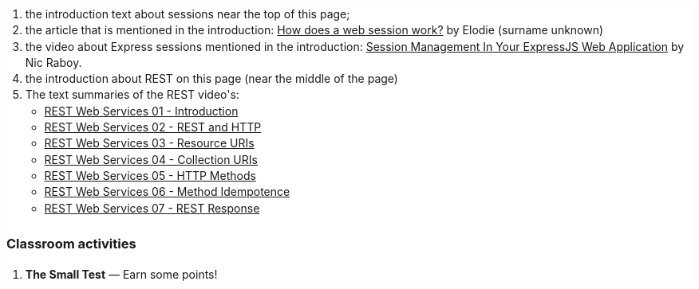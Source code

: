 1. the introduction text about sessions near the top of this page;
1. the article that is mentioned in the introduction: [How does a web session work?](http://machinesaredigging.com/2013/10/29/how-does-a-web-session-work/) by Elodie (surname unknown)
1. the video about Express sessions mentioned in the introduction: [Session Management In Your ExpressJS Web Application](https://www.youtube.com/watch?v=yhCPfPfNEwE) by Nic Raboy.
1. the introduction about REST on this page (near the middle of the page)
1. The text summaries of the REST video's:
   - [REST Web Services 01 - Introduction](session4-2/text_summaries/01_introduction.md)
   - [REST Web Services 02 - REST and HTTP](session4-2/text_summaries/02_rest_and_http.md)
   - [REST Web Services 03 - Resource URIs](session4-2/text_summaries/03_designing_resource_uris.md)
   - [REST Web Services 04 - Collection URIs](session4-2/text_summaries/04_restful_uri_types.md)
   - [REST Web Services 05 - HTTP Methods](session4-2/text_summaries/05_http_methods.md)
   - [REST Web Services 06 - Method Idempotence](session4-2/text_summaries/06_idempotence_in_http_methods.md)
   - [REST Web Services 07 - REST Response](session4-2/text_summaries/07_rest_response.md)

### Classroom activities

1. **The Small Test** — Earn some points!
